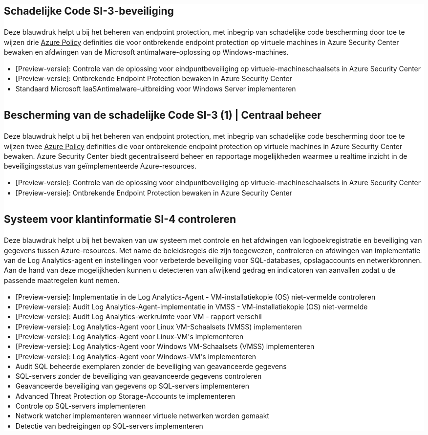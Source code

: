 ## <a name="si-3-malicious-code-protection"></a>Schadelijke Code SI-3-beveiliging

Deze blauwdruk helpt u bij het beheren van endpoint protection, met inbegrip van schadelijke code bescherming door toe te wijzen drie [Azure Policy](../../../policy/overview.md) definities die voor ontbrekende endpoint protection op virtuele machines in Azure Security Center bewaken en afdwingen van de Microsoft antimalware-oplossing op Windows-machines.

- \[Preview-versie\]: Controle van de oplossing voor eindpuntbeveiliging op virtuele-machineschaalsets in Azure Security Center
- \[Preview-versie\]: Ontbrekende Endpoint Protection bewaken in Azure Security Center
- Standaard Microsoft IaaSAntimalware-uitbreiding voor Windows Server implementeren

## <a name="si-3-1-malicious-code-protection--central-management"></a>Bescherming van de schadelijke Code SI-3 (1) | Centraal beheer

Deze blauwdruk helpt u bij het beheren van endpoint protection, met inbegrip van schadelijke code bescherming door toe te wijzen twee [Azure Policy](../../../policy/overview.md) definities die voor ontbrekende endpoint protection op virtuele machines in Azure Security Center bewaken. Azure Security Center biedt gecentraliseerd beheer en rapportage mogelijkheden waarmee u realtime inzicht in de beveiligingsstatus van geïmplementeerde Azure-resources.

- \[Preview-versie\]: Controle van de oplossing voor eindpuntbeveiliging op virtuele-machineschaalsets in Azure Security Center
- \[Preview-versie\]: Ontbrekende Endpoint Protection bewaken in Azure Security Center

## <a name="si-4-information-system-monitoring"></a>Systeem voor klantinformatie SI-4 controleren

Deze blauwdruk helpt u bij het bewaken van uw systeem met controle en het afdwingen van logboekregistratie en beveiliging van gegevens tussen Azure-resources. Met name de beleidsregels die zijn toegewezen, controleren en afdwingen van implementatie van de Log Analytics-agent en instellingen voor verbeterde beveiliging voor SQL-databases, opslagaccounts en netwerkbronnen. Aan de hand van deze mogelijkheden kunnen u detecteren van afwijkend gedrag en indicatoren van aanvallen zodat u de passende maatregelen kunt nemen.

- \[Preview-versie\]: Implementatie in de Log Analytics-Agent - VM-installatiekopie (OS) niet-vermelde controleren
- \[Preview-versie\]: Audit Log Analytics-Agent-implementatie in VMSS - VM-installatiekopie (OS) niet-vermelde
- \[Preview-versie\]: Audit Log Analytics-werkruimte voor VM - rapport verschil
- \[Preview-versie\]: Log Analytics-Agent voor Linux VM-Schaalsets (VMSS) implementeren
- \[Preview-versie\]: Log Analytics-Agent voor Linux-VM's implementeren
- \[Preview-versie\]: Log Analytics-Agent voor Windows VM-Schaalsets (VMSS) implementeren
- \[Preview-versie\]: Log Analytics-Agent voor Windows-VM's implementeren
- Audit SQL beheerde exemplaren zonder de beveiliging van geavanceerde gegevens
- SQL-servers zonder de beveiliging van geavanceerde gegevens controleren
- Geavanceerde beveiliging van gegevens op SQL-servers implementeren
- Advanced Threat Protection op Storage-Accounts te implementeren
- Controle op SQL-servers implementeren
- Network watcher implementeren wanneer virtuele netwerken worden gemaakt
- Detectie van bedreigingen op SQL-servers implementeren
